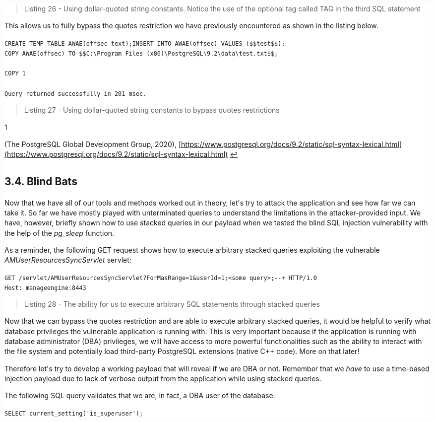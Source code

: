 > Listing 26 - Using dollar-quoted string constants. Notice the use of the optional tag called TAG in the third SQL statement

This allows us to fully bypass the quotes restriction we have previously encountered as shown in the listing below.

```
CREATE TEMP TABLE AWAE(offsec text);INSERT INTO AWAE(offsec) VALUES ($$test$$);
COPY AWAE(offsec) TO $$C:\Program Files (x86)\PostgreSQL\9.2\data\test.txt$$;

COPY 1

Query returned successfully in 201 msec.
```

> Listing 27 - Using dollar-quoted string constants to bypass quotes restrictions

1

(The PostgreSQL Global Development Group, 2020), [https://www.postgresql.org/docs/9.2/static/sql-syntax-lexical.html](https://www.postgresql.org/docs/9.2/static/sql-syntax-lexical.html) [↩︎](https://portal.offsec.com/courses/web-300-687/learning/manageengine-applications-manager-amuserresourcessyncservlet-sql-injection-rce-10582/summary-10600/summary-10856#fnref-local_id_180-1)

## 3.4. Blind Bats

Now that we have all of our tools and methods worked out in theory, let's try to attack the application and see how far we can take it. So far we have mostly played with unterminated queries to understand the limitations in the attacker-provided input. We have, however, briefly shown how to use stacked queries in our payload when we tested the blind SQL injection vulnerability with the help of the _pg_sleep_ function.

As a reminder, the following GET request shows how to execute arbitrary stacked queries exploiting the vulnerable _AMUserResourcesSyncServlet_ servlet:

```
GET /servlet/AMUserResourcesSyncServlet?ForMasRange=1&userId=1;<some query>;--+ HTTP/1.0
Host: manageengine:8443
```

> Listing 28 - The ability for us to execute arbitrary SQL statements through stacked queries

Now that we can bypass the quotes restriction and are able to execute arbitrary stacked queries, it would be helpful to verify what database privileges the vulnerable application is running with. This is very important because if the application is running with database administrator (DBA) privileges, we will have access to more powerful functionalities such as the ability to interact with the file system and potentially load third-party PostgreSQL extensions (native C++ code). More on that later!

Therefore let's try to develop a working payload that will reveal if we are DBA or not. Remember that we _have_ to use a time-based injection payload due to lack of verbose output from the application while using stacked queries.

The following SQL query validates that we are, in fact, a DBA user of the database:

```
SELECT current_setting('is_superuser');
```
